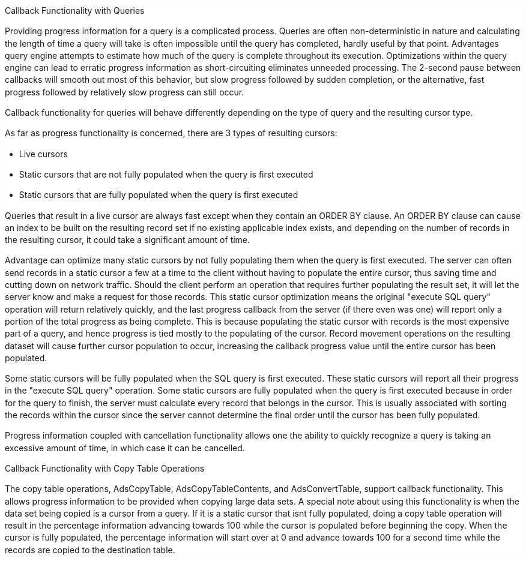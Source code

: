 Callback Functionality with Queries

Providing progress information for a query is a complicated process. Queries are often non-deterministic in nature and calculating the length of time a query will take is often impossible until the query has completed, hardly useful by that point. Advantages query engine attempts to estimate how much of the query is complete throughout its execution. Optimizations within the query engine can lead to erratic progress information as short-circuiting eliminates unneeded processing. The 2-second pause between callbacks will smooth out most of this behavior, but slow progress followed by sudden completion, or the alternative, fast progress followed by relatively slow progress can still occur.

Callback functionality for queries will behave differently depending on the type of query and the resulting cursor type.

As far as progress functionality is concerned, there are 3 types of resulting cursors:

- Live cursors

- Static cursors that are not fully populated when the query is first executed

- Static cursors that are fully populated when the query is first executed

Queries that result in a live cursor are always fast except when they contain an ORDER BY clause. An ORDER BY clause can cause an index to be built on the resulting record set if no existing applicable index exists, and depending on the number of records in the resulting cursor, it could take a significant amount of time.

Advantage can optimize many static cursors by not fully populating them when the query is first executed. The server can often send records in a static cursor a few at a time to the client without having to populate the entire cursor, thus saving time and cutting down on network traffic. Should the client perform an operation that requires further populating the result set, it will let the server know and make a request for those records. This static cursor optimization means the original "execute SQL query" operation will return relatively quickly, and the last progress callback from the server (if there even was one) will report only a portion of the total progress as being complete. This is because populating the static cursor with records is the most expensive part of a query, and hence progress is tied mostly to the populating of the cursor. Record movement operations on the resulting dataset will cause further cursor population to occur, increasing the callback progress value until the entire cursor has been populated.

Some static cursors will be fully populated when the SQL query is first executed. These static cursors will report all their progress in the "execute SQL query" operation. Some static cursors are fully populated when the query is first executed because in order for the query to finish, the server must calculate every record that belongs in the cursor. This is usually associated with sorting the records within the cursor since the server cannot determine the final order until the cursor has been fully populated.

Progress information coupled with cancellation functionality allows one the ability to quickly recognize a query is taking an excessive amount of time, in which case it can be cancelled.

Callback Functionality with Copy Table Operations

The copy table operations, AdsCopyTable, AdsCopyTableContents, and AdsConvertTable, support callback functionality. This allows progress information to be provided when copying large data sets. A special note about using this functionality is when the data set being copied is a cursor from a query. If it is a static cursor that isnt fully populated, doing a copy table operation will result in the percentage information advancing towards 100 while the cursor is populated before beginning the copy. When the cursor is fully populated, the percentage information will start over at 0 and advance towards 100 for a second time while the records are copied to the destination table.
